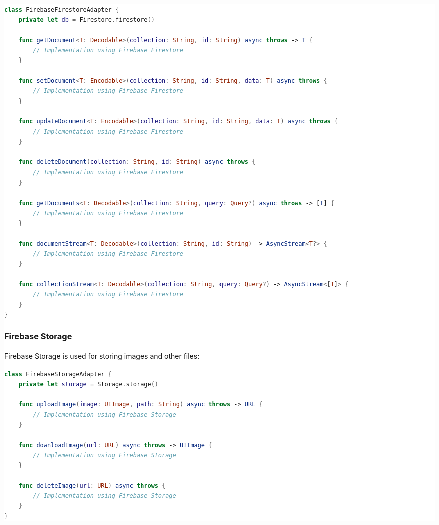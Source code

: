 ```swift
class FirebaseFirestoreAdapter {
    private let db = Firestore.firestore()

    func getDocument<T: Decodable>(collection: String, id: String) async throws -> T {
        // Implementation using Firebase Firestore
    }

    func setDocument<T: Encodable>(collection: String, id: String, data: T) async throws {
        // Implementation using Firebase Firestore
    }

    func updateDocument<T: Encodable>(collection: String, id: String, data: T) async throws {
        // Implementation using Firebase Firestore
    }

    func deleteDocument(collection: String, id: String) async throws {
        // Implementation using Firebase Firestore
    }

    func getDocuments<T: Decodable>(collection: String, query: Query?) async throws -> [T] {
        // Implementation using Firebase Firestore
    }

    func documentStream<T: Decodable>(collection: String, id: String) -> AsyncStream<T?> {
        // Implementation using Firebase Firestore
    }

    func collectionStream<T: Decodable>(collection: String, query: Query?) -> AsyncStream<[T]> {
        // Implementation using Firebase Firestore
    }
}
```

### Firebase Storage

Firebase Storage is used for storing images and other files:

```swift
class FirebaseStorageAdapter {
    private let storage = Storage.storage()

    func uploadImage(image: UIImage, path: String) async throws -> URL {
        // Implementation using Firebase Storage
    }

    func downloadImage(url: URL) async throws -> UIImage {
        // Implementation using Firebase Storage
    }

    func deleteImage(url: URL) async throws {
        // Implementation using Firebase Storage
    }
}
```
